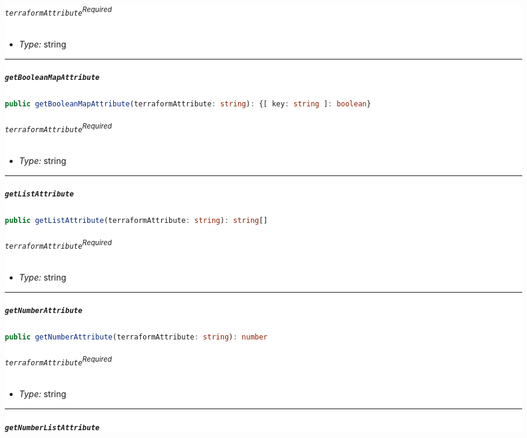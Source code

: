 ###### `terraformAttribute`<sup>Required</sup> <a name="terraformAttribute" id="@cdktf/aws-cdk.qldbLedger.QldbLedger.getBooleanAttribute.parameter.terraformAttribute"></a>

- *Type:* string

---

##### `getBooleanMapAttribute` <a name="getBooleanMapAttribute" id="@cdktf/aws-cdk.qldbLedger.QldbLedger.getBooleanMapAttribute"></a>

```typescript
public getBooleanMapAttribute(terraformAttribute: string): {[ key: string ]: boolean}
```

###### `terraformAttribute`<sup>Required</sup> <a name="terraformAttribute" id="@cdktf/aws-cdk.qldbLedger.QldbLedger.getBooleanMapAttribute.parameter.terraformAttribute"></a>

- *Type:* string

---

##### `getListAttribute` <a name="getListAttribute" id="@cdktf/aws-cdk.qldbLedger.QldbLedger.getListAttribute"></a>

```typescript
public getListAttribute(terraformAttribute: string): string[]
```

###### `terraformAttribute`<sup>Required</sup> <a name="terraformAttribute" id="@cdktf/aws-cdk.qldbLedger.QldbLedger.getListAttribute.parameter.terraformAttribute"></a>

- *Type:* string

---

##### `getNumberAttribute` <a name="getNumberAttribute" id="@cdktf/aws-cdk.qldbLedger.QldbLedger.getNumberAttribute"></a>

```typescript
public getNumberAttribute(terraformAttribute: string): number
```

###### `terraformAttribute`<sup>Required</sup> <a name="terraformAttribute" id="@cdktf/aws-cdk.qldbLedger.QldbLedger.getNumberAttribute.parameter.terraformAttribute"></a>

- *Type:* string

---

##### `getNumberListAttribute` <a name="getNumberListAttribute" id="@cdktf/aws-cdk.qldbLedger.QldbLedger.getNumberListAttribute"></a>
